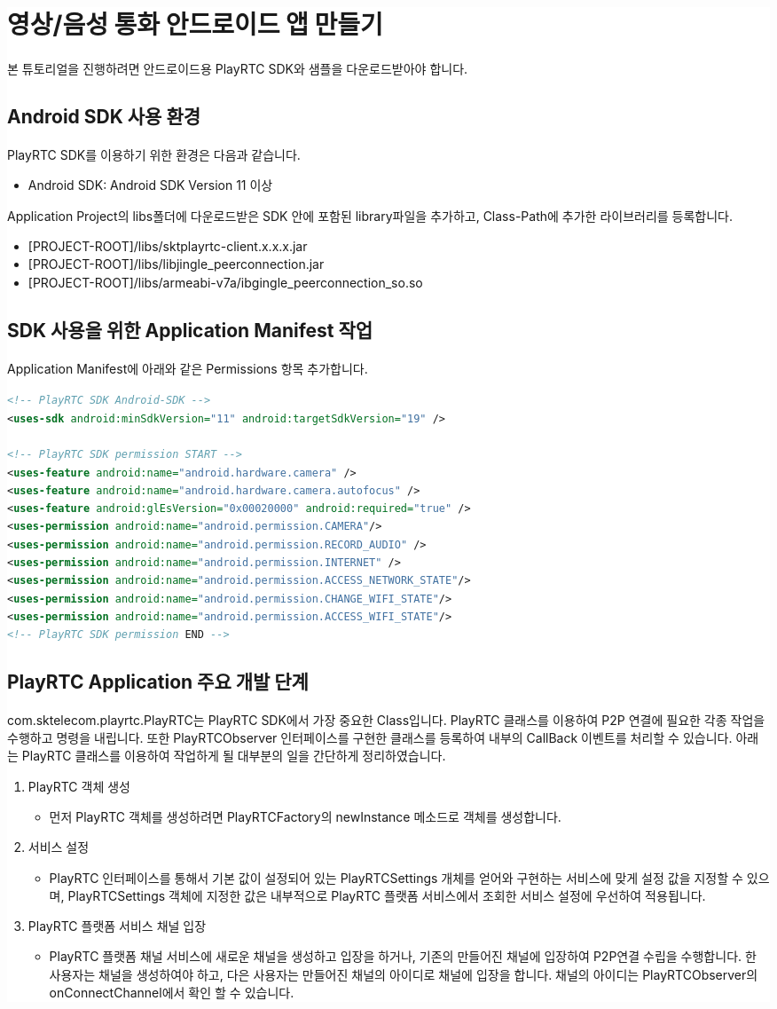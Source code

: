 # 영상/음성 통화 안드로이드 앱 만들기

본 튜토리얼을 진행하려면 안드로이드용 PlayRTC SDK와 샘플을 다운로드받아야 합니다.

## Android SDK 사용 환경

PlayRTC SDK를 이용하기 위한 환경은 다음과 같습니다.

- Android SDK: Android SDK Version 11 이상

Application Project의 libs폴더에 다운로드받은 SDK 안에 포함된 library파일을 추가하고, Class-Path에 추가한 라이브러리를 등록합니다.

- [PROJECT-ROOT]/libs/sktplayrtc-client.x.x.x.jar
- [PROJECT-ROOT]/libs/libjingle_peerconnection.jar
- [PROJECT-ROOT]/libs/armeabi-v7a/ibgingle_peerconnection_so.so

## SDK 사용을 위한 Application Manifest 작업

Application Manifest에 아래와 같은 Permissions 항목 추가합니다.

```XML
<!-- PlayRTC SDK Android-SDK -->
<uses-sdk android:minSdkVersion="11" android:targetSdkVersion="19" />

<!-- PlayRTC SDK permission START -->
<uses-feature android:name="android.hardware.camera" />
<uses-feature android:name="android.hardware.camera.autofocus" />
<uses-feature android:glEsVersion="0x00020000" android:required="true" />
<uses-permission android:name="android.permission.CAMERA"/>
<uses-permission android:name="android.permission.RECORD_AUDIO" />
<uses-permission android:name="android.permission.INTERNET" />
<uses-permission android:name="android.permission.ACCESS_NETWORK_STATE"/>
<uses-permission android:name="android.permission.CHANGE_WIFI_STATE"/>
<uses-permission android:name="android.permission.ACCESS_WIFI_STATE"/>
<!-- PlayRTC SDK permission END -->
```

## PlayRTC Application  주요 개발 단계

com.sktelecom.playrtc.PlayRTC는 PlayRTC SDK에서 가장 중요한 Class입니다. PlayRTC 클래스를 이용하여 P2P 연결에 필요한 각종 작업을 수행하고 명령을 내립니다. 또한 PlayRTCObserver 인터페이스를 구현한 클래스를 등록하여 내부의 CallBack 이벤트를 처리할 수 있습니다. 아래는 PlayRTC 클래스를 이용하여 작업하게 될 대부분의 일을 간단하게 정리하였습니다.

1. PlayRTC 객체 생성
    - 먼저 PlayRTC 객체를 생성하려면 PlayRTCFactory의 newInstance 메소드로 객체를 생성합니다.

2. 서비스 설정
    - PlayRTC 인터페이스를 통해서 기본 값이 설정되어 있는 PlayRTCSettings 개체를 얻어와 구현하는 서비스에 맞게  설정 값을 지정할 수 있으며, PlayRTCSettings 객체에 지정한 값은 내부적으로 PlayRTC 플랫폼 서비스에서 조회한 서비스 설정에 우선하여 적용됩니다.

3. PlayRTC 플랫폼 서비스 채널 입장
    - PlayRTC 플랫폼 채널 서비스에 새로운 채널을 생성하고 입장을 하거나, 기존의 만들어진 채널에 입장하여 P2P연결 수립을 수행합니다.  한 사용자는 채널을 생성하여야 하고, 다은 사용자는 만들어진 채널의 아이디로 채널에 입장을 합니다. 채널의 아이디는 PlayRTCObserver의 onConnectChannel에서 확인 할 수 있습니다.
